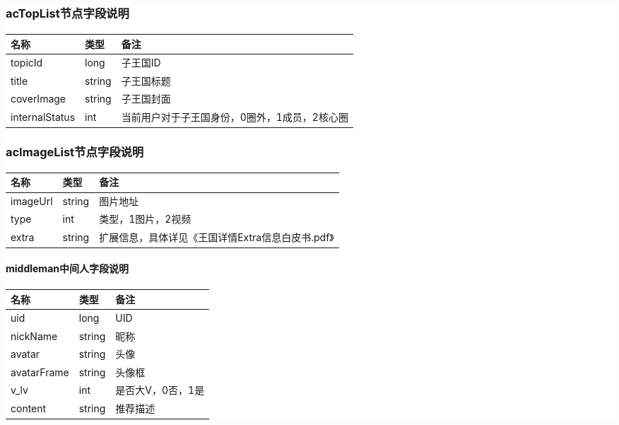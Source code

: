### acTopList节点字段说明
|名称|类型|备注|
|:-|:-|:-|
|topicId|long|子王国ID|
|title|string|子王国标题|
|coverImage|string|子王国封面|
|internalStatus|int|当前用户对于子王国身份，0圈外，1成员，2核心圈|

### acImageList节点字段说明
|名称|类型|备注|
|:-|:-|:-|
|imageUrl|string|图片地址|
|type|int|类型，1图片，2视频|
|extra|string|扩展信息，具体详见《王国详情Extra信息白皮书.pdf》|

#### middleman中间人字段说明
|名称|类型|备注|
|:-|:-|:-|
|uid|long|UID|
|nickName|string|昵称|
|avatar|string|头像|
|avatarFrame|string|头像框|
|v_lv|int|是否大V，0否，1是|
|content|string|推荐描述|